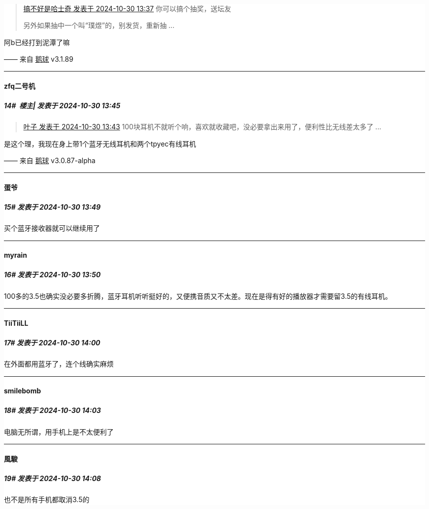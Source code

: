 <blockquote><a href="httphttps://bbs.saraba1st.com/2b/forum.php?mod=redirect&amp;goto=findpost&amp;pid=66576980&amp;ptid=2205047" target="_blank">搞不好是哈士奇 发表于 2024-10-30 13:37</a>
你可以搞个抽奖，送坛友

另外如果抽中一个叫“璞煜”的，别发货，重新抽 ...</blockquote>
阿b已经打到泥潭了嘛

—— 来自 [鹅球](https://www.pgyer.com/GcUxKd4w) v3.1.89

*****

####  zfq二号机  
##### 14#         楼主| 发表于 2024-10-30 13:45

<blockquote><a href="httphttps://bbs.saraba1st.com/2b/forum.php?mod=redirect&amp;goto=findpost&amp;pid=66577021&amp;ptid=2205047" target="_blank">叶子 发表于 2024-10-30 13:43</a>
100块耳机不就听个响，喜欢就收藏吧，没必要拿出来用了，便利性比无线差太多了 ...</blockquote>
是这个理，我现在身上带1个蓝牙无线耳机和两个tpyec有线耳机

—— 来自 [鹅球](https://www.pgyer.com/xfPejhuq) v3.0.87-alpha

*****

####  蛋爷  
##### 15#       发表于 2024-10-30 13:49

买个蓝牙接收器就可以继续用了

*****

####  myrain  
##### 16#       发表于 2024-10-30 13:50

100多的3.5也确实没必要多折腾，蓝牙耳机听听挺好的，又便携音质又不太差。现在是得有好的播放器才需要留3.5的有线耳机。

*****

####  TiiTiiLL  
##### 17#       发表于 2024-10-30 14:00

在外面都用蓝牙了，连个线确实麻烦

*****

####  smilebomb  
##### 18#       发表于 2024-10-30 14:03

电脑无所谓，用手机上是不太便利了

*****

####  風駿  
##### 19#       发表于 2024-10-30 14:08

也不是所有手机都取消3.5的
